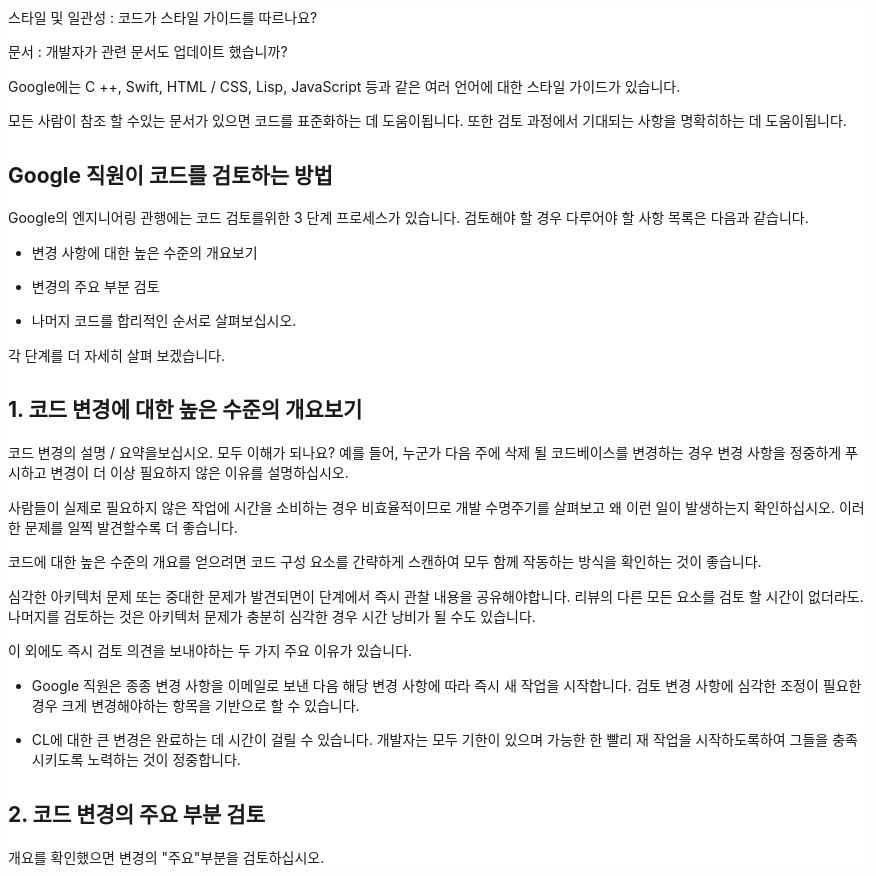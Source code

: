 스타일 및 일관성 : 코드가 스타일 가이드를 따르나요?

문서 : 개발자가 관련 문서도 업데이트 했습니까?
 

Google에는 C ++, Swift, HTML / CSS, Lisp, JavaScript 등과 같은 여러 언어에 대한 스타일 가이드가 있습니다.
 

모든 사람이 참조 할 수있는 문서가 있으면 코드를 표준화하는 데 도움이됩니다.
 또한 검토 과정에서 기대되는 사항을 명확히하는 데 도움이됩니다.
 

## Google 직원이 코드를 검토하는 방법
 

Google의 엔지니어링 관행에는 코드 검토를위한 3 단계 프로세스가 있습니다.
 검토해야 할 경우 다루어야 할 사항 목록은 다음과 같습니다.
 

- 변경 사항에 대한 높은 수준의 개요보기
 
- 변경의 주요 부분 검토
 
- 나머지 코드를 합리적인 순서로 살펴보십시오.
 

각 단계를 더 자세히 살펴 보겠습니다.
 

## 1. 코드 변경에 대한 높은 수준의 개요보기
 

코드 변경의 설명 / 요약을보십시오.
 모두 이해가 되나요?
 예를 들어, 누군가 다음 주에 삭제 될 코드베이스를 변경하는 경우 변경 사항을 정중하게 푸시하고 변경이 더 이상 필요하지 않은 이유를 설명하십시오.
 

사람들이 실제로 필요하지 않은 작업에 시간을 소비하는 경우 비효율적이므로 개발 수명주기를 살펴보고 왜 이런 일이 발생하는지 확인하십시오.
 이러한 문제를 일찍 발견할수록 더 좋습니다.
 

코드에 대한 높은 수준의 개요를 얻으려면 코드 구성 요소를 간략하게 스캔하여 모두 함께 작동하는 방식을 확인하는 것이 좋습니다.
 

심각한 아키텍처 문제 또는 중대한 문제가 발견되면이 단계에서 즉시 관찰 내용을 공유해야합니다.
 리뷰의 다른 모든 요소를 검토 할 시간이 없더라도.
 나머지를 검토하는 것은 아키텍처 문제가 충분히 심각한 경우 시간 낭비가 될 수도 있습니다.
 

이 외에도 즉시 검토 의견을 보내야하는 두 가지 주요 이유가 있습니다.
 

- Google 직원은 종종 변경 사항을 이메일로 보낸 다음 해당 변경 사항에 따라 즉시 새 작업을 시작합니다.
 검토 변경 사항에 심각한 조정이 필요한 경우 크게 변경해야하는 항목을 기반으로 할 수 있습니다.
 
- CL에 대한 큰 변경은 완료하는 데 시간이 걸릴 수 있습니다.
 개발자는 모두 기한이 있으며 가능한 한 빨리 재 작업을 시작하도록하여 그들을 충족 시키도록 노력하는 것이 정중합니다.
 

## 2. 코드 변경의 주요 부분 검토
 

개요를 확인했으면 변경의 "주요"부분을 검토하십시오.
 